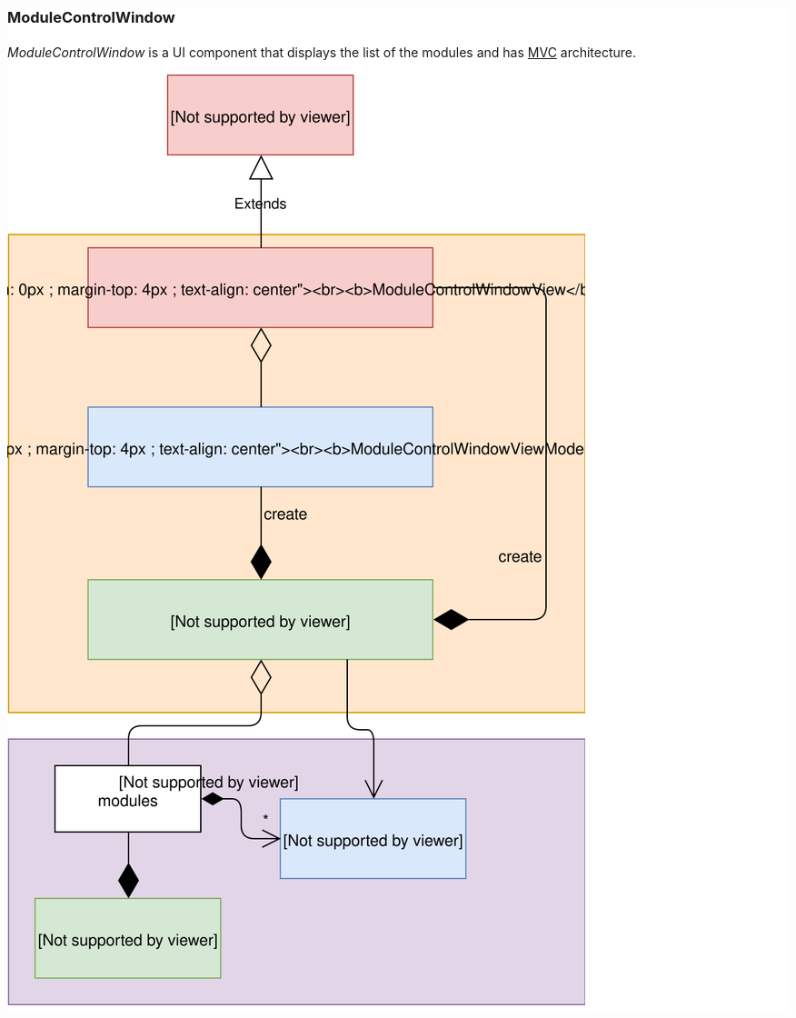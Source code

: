 ### ModuleControlWindow <a name="moduleControlWindow"></a>

*ModuleControlWindow* is a UI component that displays the list of the modules and has [MVC](https://en.wikipedia.org/wiki/Model%E2%80%93view%E2%80%93controller) architecture.

![ModuleControlWindowArchitecture](images/ModuleControl-ModuleControlWindow.svg)
